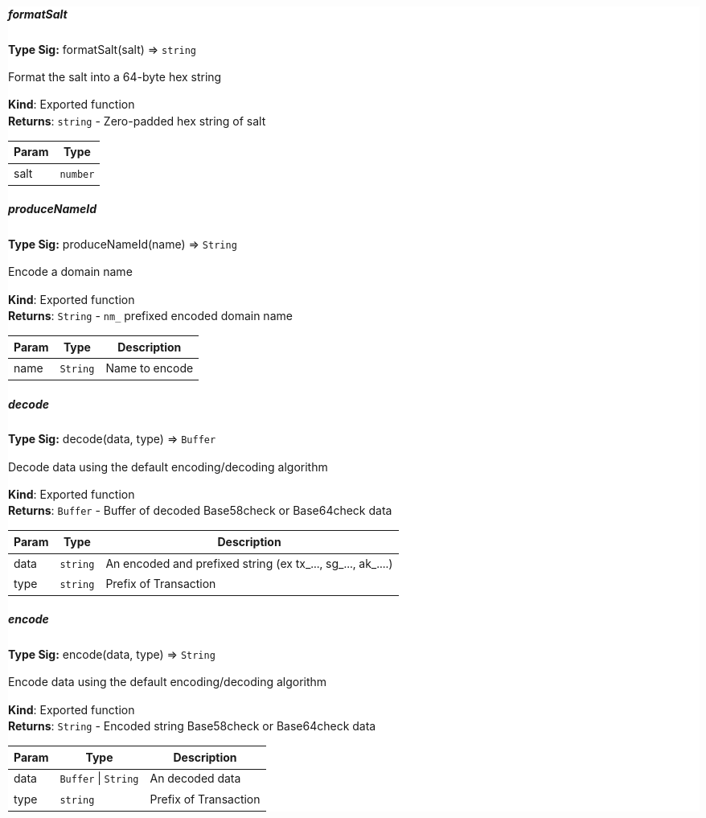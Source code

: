<a id="exp_module_@aeternity/aepp-sdk/es/tx/builder/helpers--exports.formatSalt"></a>

##### formatSalt

**Type Sig:** formatSalt(salt) ⇒ `string` 

Format the salt into a 64-byte hex string

**Kind**: Exported function  
**Returns**: `string` - Zero-padded hex string of salt  

| Param | Type |
| --- | --- |
| salt | `number` | 

<a id="exp_module_@aeternity/aepp-sdk/es/tx/builder/helpers--exports.produceNameId"></a>

##### produceNameId

**Type Sig:** produceNameId(name) ⇒ `String` 

Encode a domain name

**Kind**: Exported function  
**Returns**: `String` - `nm_` prefixed encoded domain name  

| Param | Type | Description |
| --- | --- | --- |
| name | `String` | Name to encode |

<a id="exp_module_@aeternity/aepp-sdk/es/tx/builder/helpers--exports.decode"></a>

##### decode

**Type Sig:** decode(data, type) ⇒ `Buffer` 

Decode data using the default encoding/decoding algorithm

**Kind**: Exported function  
**Returns**: `Buffer` - Buffer of decoded Base58check or Base64check data  

| Param | Type | Description |
| --- | --- | --- |
| data | `string` | An encoded and prefixed string (ex tx_..., sg_..., ak_....) |
| type | `string` | Prefix of Transaction |

<a id="exp_module_@aeternity/aepp-sdk/es/tx/builder/helpers--exports.encode"></a>

##### encode

**Type Sig:** encode(data, type) ⇒ `String` 

Encode data using the default encoding/decoding algorithm

**Kind**: Exported function  
**Returns**: `String` - Encoded string Base58check or Base64check data  

| Param | Type | Description |
| --- | --- | --- |
| data | `Buffer` \| `String` | An decoded data |
| type | `string` | Prefix of Transaction |
